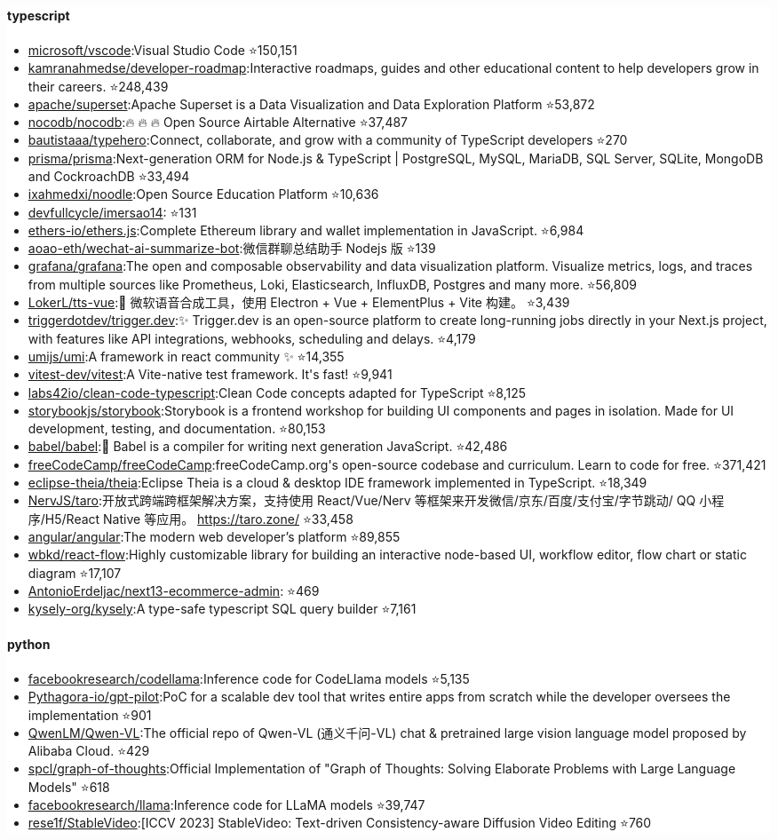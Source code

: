 #### typescript
* [microsoft/vscode](https://github.com/microsoft/vscode):Visual Studio Code ⭐150,151
* [kamranahmedse/developer-roadmap](https://github.com/kamranahmedse/developer-roadmap):Interactive roadmaps, guides and other educational content to help developers grow in their careers. ⭐248,439
* [apache/superset](https://github.com/apache/superset):Apache Superset is a Data Visualization and Data Exploration Platform ⭐53,872
* [nocodb/nocodb](https://github.com/nocodb/nocodb):🔥 🔥 🔥 Open Source Airtable Alternative ⭐37,487
* [bautistaaa/typehero](https://github.com/bautistaaa/typehero):Connect, collaborate, and grow with a community of TypeScript developers ⭐270
* [prisma/prisma](https://github.com/prisma/prisma):Next-generation ORM for Node.js & TypeScript | PostgreSQL, MySQL, MariaDB, SQL Server, SQLite, MongoDB and CockroachDB ⭐33,494
* [ixahmedxi/noodle](https://github.com/ixahmedxi/noodle):Open Source Education Platform ⭐10,636
* [devfullcycle/imersao14](https://github.com/devfullcycle/imersao14): ⭐131
* [ethers-io/ethers.js](https://github.com/ethers-io/ethers.js):Complete Ethereum library and wallet implementation in JavaScript. ⭐6,984
* [aoao-eth/wechat-ai-summarize-bot](https://github.com/aoao-eth/wechat-ai-summarize-bot):微信群聊总结助手 Nodejs 版 ⭐139
* [grafana/grafana](https://github.com/grafana/grafana):The open and composable observability and data visualization platform. Visualize metrics, logs, and traces from multiple sources like Prometheus, Loki, Elasticsearch, InfluxDB, Postgres and many more. ⭐56,809
* [LokerL/tts-vue](https://github.com/LokerL/tts-vue):🎤 微软语音合成工具，使用 Electron + Vue + ElementPlus + Vite 构建。 ⭐3,439
* [triggerdotdev/trigger.dev](https://github.com/triggerdotdev/trigger.dev):✨ Trigger.dev is an open-source platform to create long-running jobs directly in your Next.js project, with features like API integrations, webhooks, scheduling and delays. ⭐4,179
* [umijs/umi](https://github.com/umijs/umi):A framework in react community ✨ ⭐14,355
* [vitest-dev/vitest](https://github.com/vitest-dev/vitest):A Vite-native test framework. It's fast! ⭐9,941
* [labs42io/clean-code-typescript](https://github.com/labs42io/clean-code-typescript):Clean Code concepts adapted for TypeScript ⭐8,125
* [storybookjs/storybook](https://github.com/storybookjs/storybook):Storybook is a frontend workshop for building UI components and pages in isolation. Made for UI development, testing, and documentation. ⭐80,153
* [babel/babel](https://github.com/babel/babel):🐠 Babel is a compiler for writing next generation JavaScript. ⭐42,486
* [freeCodeCamp/freeCodeCamp](https://github.com/freeCodeCamp/freeCodeCamp):freeCodeCamp.org's open-source codebase and curriculum. Learn to code for free. ⭐371,421
* [eclipse-theia/theia](https://github.com/eclipse-theia/theia):Eclipse Theia is a cloud & desktop IDE framework implemented in TypeScript. ⭐18,349
* [NervJS/taro](https://github.com/NervJS/taro):开放式跨端跨框架解决方案，支持使用 React/Vue/Nerv 等框架来开发微信/京东/百度/支付宝/字节跳动/ QQ 小程序/H5/React Native 等应用。 https://taro.zone/ ⭐33,458
* [angular/angular](https://github.com/angular/angular):The modern web developer’s platform ⭐89,855
* [wbkd/react-flow](https://github.com/wbkd/react-flow):Highly customizable library for building an interactive node-based UI, workflow editor, flow chart or static diagram ⭐17,107
* [AntonioErdeljac/next13-ecommerce-admin](https://github.com/AntonioErdeljac/next13-ecommerce-admin): ⭐469
* [kysely-org/kysely](https://github.com/kysely-org/kysely):A type-safe typescript SQL query builder ⭐7,161

#### python
* [facebookresearch/codellama](https://github.com/facebookresearch/codellama):Inference code for CodeLlama models ⭐5,135
* [Pythagora-io/gpt-pilot](https://github.com/Pythagora-io/gpt-pilot):PoC for a scalable dev tool that writes entire apps from scratch while the developer oversees the implementation ⭐901
* [QwenLM/Qwen-VL](https://github.com/QwenLM/Qwen-VL):The official repo of Qwen-VL (通义千问-VL) chat & pretrained large vision language model proposed by Alibaba Cloud. ⭐429
* [spcl/graph-of-thoughts](https://github.com/spcl/graph-of-thoughts):Official Implementation of "Graph of Thoughts: Solving Elaborate Problems with Large Language Models" ⭐618
* [facebookresearch/llama](https://github.com/facebookresearch/llama):Inference code for LLaMA models ⭐39,747
* [rese1f/StableVideo](https://github.com/rese1f/StableVideo):[ICCV 2023] StableVideo: Text-driven Consistency-aware Diffusion Video Editing ⭐760